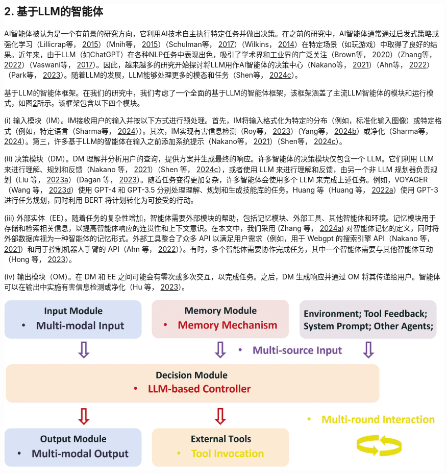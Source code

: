 ## 2\. 基于LLM的智能体

AI智能体被认为是一个有前景的研究方向，它利用AI技术自主执行特定任务并做出决策。在之前的研究中，AI智能体通常通过启发式策略或强化学习（Lillicrap等， [2015](https://arxiv.org/html/2411.09523v1#bib.bib155)）（Mnih等， [2015](https://arxiv.org/html/2411.09523v1#bib.bib186)）（Schulman等， [2017](https://arxiv.org/html/2411.09523v1#bib.bib227)）（Wilkins， [2014](https://arxiv.org/html/2411.09523v1#bib.bib280)）在特定场景（如玩游戏）中取得了良好的结果。近年来，由于LLM（如ChatGPT）在各种NLP任务中表现出色，吸引了学术界和工业界的广泛关注（Brown等， [2020](https://arxiv.org/html/2411.09523v1#bib.bib25)）（Zhang等， [2022](https://arxiv.org/html/2411.09523v1#bib.bib322)）（Vaswani等， [2017](https://arxiv.org/html/2411.09523v1#bib.bib260)）。因此，越来越多的研究开始探讨将LLM用作AI智能体的决策中心（Nakano等， [2021](https://arxiv.org/html/2411.09523v1#bib.bib190)）（Ahn等， [2022](https://arxiv.org/html/2411.09523v1#bib.bib10)）（Park等， [2023](https://arxiv.org/html/2411.09523v1#bib.bib201)）。随着LLM的发展，LLM能够处理更多的模态和任务（Shen等， [2024c](https://arxiv.org/html/2411.09523v1#bib.bib236)）。

基于LLM的智能体框架。在我们的研究中，我们考虑了一个全面的基于LLM的智能体框架，该框架涵盖了主流LLM智能体的模块和运行模式，如图[2](https://arxiv.org/html/2411.09523v1#S1.F2 "图2 ‣ 1\. 介绍 ‣ 导航风险：LLM智能体中的安全、隐私和伦理威胁调研")所示。该框架包含以下四个模块。

(i) 输入模块（IM）。IM接收用户的输入并按以下方式进行预处理。首先，IM将输入格式化为特定的分布（例如，标准化输入图像）或特定格式（例如，特定语言（Sharma等， [2024](https://arxiv.org/html/2411.09523v1#bib.bib230)））。其次，IM实现有害信息检测（Roy等， [2023](https://arxiv.org/html/2411.09523v1#bib.bib222)）（Yang等， [2024b](https://arxiv.org/html/2411.09523v1#bib.bib294)）或净化（Sharma等， [2024](https://arxiv.org/html/2411.09523v1#bib.bib230)）。第三，许多基于LLM的智能体在输入之前添加系统提示（Nakano等， [2021](https://arxiv.org/html/2411.09523v1#bib.bib190)）（Shen等， [2024c](https://arxiv.org/html/2411.09523v1#bib.bib236)）。

(ii) 决策模块（DM）。DM 理解并分析用户的查询，提供方案并生成最终的响应。许多智能体的决策模块仅包含一个 LLM。它们利用 LLM 来进行理解、规划和反馈（Nakano 等， [2021](https://arxiv.org/html/2411.09523v1#bib.bib190)）（Shen 等， [2024c](https://arxiv.org/html/2411.09523v1#bib.bib236)），或者使用 LLM 来进行理解和反馈，由另一个非 LLM 规划器负责规划（Liu 等， [2023a](https://arxiv.org/html/2411.09523v1#bib.bib160)）（Dagan 等， [2023](https://arxiv.org/html/2411.09523v1#bib.bib55)）。随着任务变得更加复杂，许多智能体会使用多个 LLM 来完成上述任务。例如，VOYAGER（Wang 等， [2023d](https://arxiv.org/html/2411.09523v1#bib.bib264)）使用 GPT-4 和 GPT-3.5 分别处理理解、规划和生成技能库的任务。Huang 等（Huang 等， [2022a](https://arxiv.org/html/2411.09523v1#bib.bib107)）使用 GPT-3 进行任务规划，同时利用 BERT 将计划转化为可接受的行动。

(iii) 外部实体（EE）。随着任务的复杂性增加，智能体需要外部模块的帮助，包括记忆模块、外部工具、其他智能体和环境。记忆模块用于存储和检索相关信息，以提高智能体响应的连贯性和上下文意识。在本文中，我们采用 (Zhang 等， [2024a](https://arxiv.org/html/2411.09523v1#bib.bib328)) 对智能体记忆的定义，同时将外部数据库视为一种智能体的记忆形式。外部工具整合了众多 API 以满足用户需求（例如，用于 Webgpt 的搜索引擎 API（Nakano 等， [2021](https://arxiv.org/html/2411.09523v1#bib.bib190)）和用于控制机器人手臂的 API（Ahn 等， [2022](https://arxiv.org/html/2411.09523v1#bib.bib10)））。有时，多个智能体需要协作完成任务，其中一个智能体需要与其他智能体互动（Hong 等， [2023](https://arxiv.org/html/2411.09523v1#bib.bib99)）。

(iv) 输出模块（OM）。在 DM 和 EE 之间可能会有零次或多次交互，以完成任务。之后，DM 生成响应并通过 OM 将其传递给用户。智能体可以在输出中实施有害信息检测或净化（Hu 等， [2023](https://arxiv.org/html/2411.09523v1#bib.bib104)）。

![参考图注](img/b67727a4a990eab91202d91a6a44f378.png)
